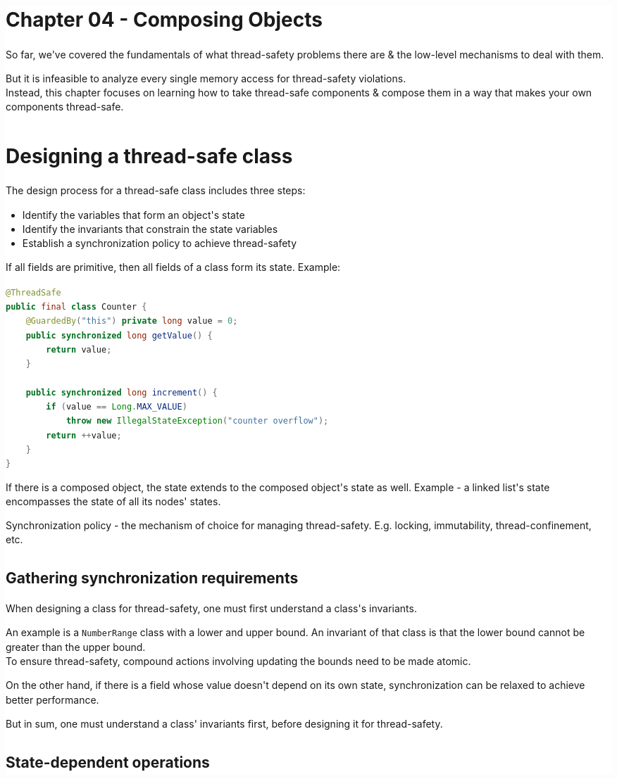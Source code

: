 # Chapter 04 - Composing Objects

So far, we've covered the fundamentals of what thread-safety problems there are & the low-level mechanisms to deal with them.  

But it is infeasible to analyze every single memory access for thread-safety violations.  
Instead, this chapter focuses on learning how to take thread-safe components & compose them in a way that makes your own components thread-safe.

# Designing a thread-safe class

The design process for a thread-safe class includes three steps:
 * Identify the variables that form an object's state
 * Identify the invariants that constrain the state variables
 * Establish a synchronization policy to achieve thread-safety

If all fields are primitive, then all fields of a class form its state. Example:
```java
@ThreadSafe
public final class Counter {
    @GuardedBy("this") private long value = 0;
    public synchronized long getValue() {
        return value;
    }

    public synchronized long increment() {
        if (value == Long.MAX_VALUE)
            throw new IllegalStateException("counter overflow");
        return ++value;
    }
}
```

If there is a composed object, the state extends to the composed object's state as well. Example - a linked list's state encompasses the state of all its nodes' states.

Synchronization policy - the mechanism of choice for managing thread-safety. E.g. locking, immutability, thread-confinement, etc.

## Gathering synchronization requirements
When designing a class for thread-safety, one must first understand a class's invariants.  

An example is a `NumberRange` class with a lower and upper bound. An invariant of that class is that the lower bound cannot be greater than the upper bound.  
To ensure thread-safety, compound actions involving updating the bounds need to be made atomic.  

On the other hand, if there is a field whose value doesn't depend on its own state, synchronization can be relaxed to achieve better performance.  

But in sum, one must understand a class' invariants first, before designing it for thread-safety.

## State-dependent operations

